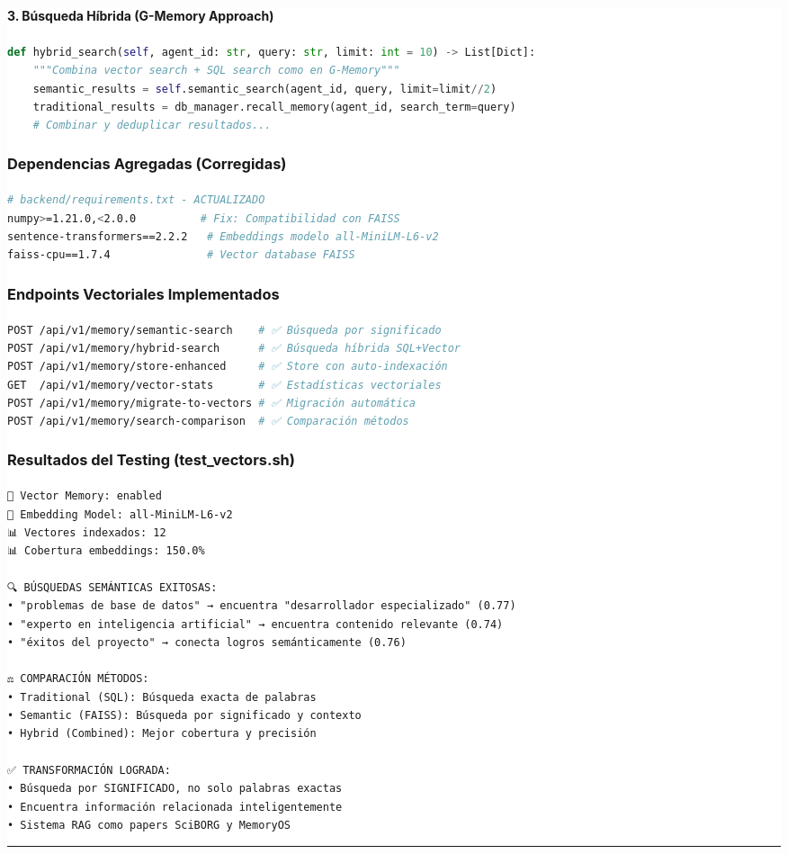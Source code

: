 #### 3. Búsqueda Híbrida (G-Memory Approach)
```python
def hybrid_search(self, agent_id: str, query: str, limit: int = 10) -> List[Dict]:
    """Combina vector search + SQL search como en G-Memory"""
    semantic_results = self.semantic_search(agent_id, query, limit=limit//2)
    traditional_results = db_manager.recall_memory(agent_id, search_term=query)
    # Combinar y deduplicar resultados...
```

### Dependencias Agregadas (Corregidas)
```bash
# backend/requirements.txt - ACTUALIZADO
numpy>=1.21.0,<2.0.0          # Fix: Compatibilidad con FAISS
sentence-transformers==2.2.2   # Embeddings modelo all-MiniLM-L6-v2  
faiss-cpu==1.7.4               # Vector database FAISS
```

### Endpoints Vectoriales Implementados
```bash
POST /api/v1/memory/semantic-search    # ✅ Búsqueda por significado
POST /api/v1/memory/hybrid-search      # ✅ Búsqueda híbrida SQL+Vector
POST /api/v1/memory/store-enhanced     # ✅ Store con auto-indexación
GET  /api/v1/memory/vector-stats       # ✅ Estadísticas vectoriales
POST /api/v1/memory/migrate-to-vectors # ✅ Migración automática
POST /api/v1/memory/search-comparison  # ✅ Comparación métodos
```

### Resultados del Testing (test_vectors.sh)
```
🧠 Vector Memory: enabled
🧠 Embedding Model: all-MiniLM-L6-v2
📊 Vectores indexados: 12
📊 Cobertura embeddings: 150.0%

🔍 BÚSQUEDAS SEMÁNTICAS EXITOSAS:
• "problemas de base de datos" → encuentra "desarrollador especializado" (0.77)
• "experto en inteligencia artificial" → encuentra contenido relevante (0.74)  
• "éxitos del proyecto" → conecta logros semánticamente (0.76)

⚖️ COMPARACIÓN MÉTODOS:
• Traditional (SQL): Búsqueda exacta de palabras
• Semantic (FAISS): Búsqueda por significado y contexto  
• Hybrid (Combined): Mejor cobertura y precisión

✅ TRANSFORMACIÓN LOGRADA:
• Búsqueda por SIGNIFICADO, no solo palabras exactas
• Encuentra información relacionada inteligentemente
• Sistema RAG como papers SciBORG y MemoryOS
```

---
